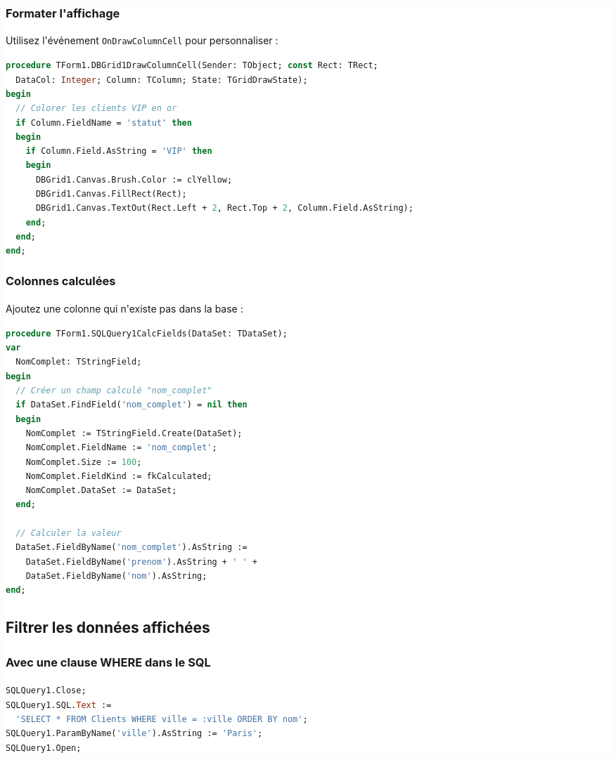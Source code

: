 ### Formater l'affichage

Utilisez l'événement `OnDrawColumnCell` pour personnaliser :

```pascal
procedure TForm1.DBGrid1DrawColumnCell(Sender: TObject; const Rect: TRect;
  DataCol: Integer; Column: TColumn; State: TGridDrawState);
begin
  // Colorer les clients VIP en or
  if Column.FieldName = 'statut' then
  begin
    if Column.Field.AsString = 'VIP' then
    begin
      DBGrid1.Canvas.Brush.Color := clYellow;
      DBGrid1.Canvas.FillRect(Rect);
      DBGrid1.Canvas.TextOut(Rect.Left + 2, Rect.Top + 2, Column.Field.AsString);
    end;
  end;
end;
```

### Colonnes calculées

Ajoutez une colonne qui n'existe pas dans la base :

```pascal
procedure TForm1.SQLQuery1CalcFields(DataSet: TDataSet);
var
  NomComplet: TStringField;
begin
  // Créer un champ calculé "nom_complet"
  if DataSet.FindField('nom_complet') = nil then
  begin
    NomComplet := TStringField.Create(DataSet);
    NomComplet.FieldName := 'nom_complet';
    NomComplet.Size := 100;
    NomComplet.FieldKind := fkCalculated;
    NomComplet.DataSet := DataSet;
  end;

  // Calculer la valeur
  DataSet.FieldByName('nom_complet').AsString :=
    DataSet.FieldByName('prenom').AsString + ' ' +
    DataSet.FieldByName('nom').AsString;
end;
```

## Filtrer les données affichées

### Avec une clause WHERE dans le SQL

```pascal
SQLQuery1.Close;
SQLQuery1.SQL.Text :=
  'SELECT * FROM Clients WHERE ville = :ville ORDER BY nom';
SQLQuery1.ParamByName('ville').AsString := 'Paris';
SQLQuery1.Open;
```
